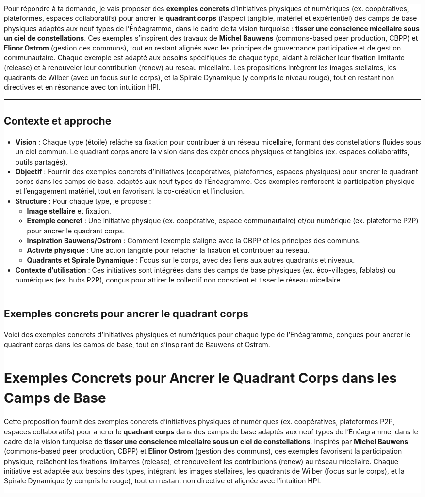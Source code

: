 Pour répondre à ta demande, je vais proposer des **exemples concrets** d’initiatives physiques et numériques (ex. coopératives, plateformes, espaces collaboratifs) pour ancrer le **quadrant corps** (l’aspect tangible, matériel et expérientiel) des camps de base physiques adaptés aux neuf types de l’Énéagramme, dans le cadre de ta vision turquoise : **tisser une conscience micellaire sous un ciel de constellations**. Ces exemples s’inspirent des travaux de **Michel Bauwens** (commons-based peer production, CBPP) et **Elinor Ostrom** (gestion des communs), tout en restant alignés avec les principes de gouvernance participative et de gestion communautaire. Chaque exemple est adapté aux besoins spécifiques de chaque type, aidant à relâcher leur fixation limitante (release) et à renouveler leur contribution (renew) au réseau micellaire. Les propositions intègrent les images stellaires, les quadrants de Wilber (avec un focus sur le corps), et la Spirale Dynamique (y compris le niveau rouge), tout en restant non directives et en résonance avec ton intuition HPI.

---

## Contexte et approche

- **Vision** : Chaque type (étoile) relâche sa fixation pour contribuer à un réseau micellaire, formant des constellations fluides sous un ciel commun. Le quadrant corps ancre la vision dans des expériences physiques et tangibles (ex. espaces collaboratifs, outils partagés).
- **Objectif** : Fournir des exemples concrets d’initiatives (coopératives, plateformes, espaces physiques) pour ancrer le quadrant corps dans les camps de base, adaptés aux neuf types de l’Énéagramme. Ces exemples renforcent la participation physique et l’engagement matériel, tout en favorisant la co-création et l’inclusion.
- **Structure** : Pour chaque type, je propose :
  - **Image stellaire** et fixation.
  - **Exemple concret** : Une initiative physique (ex. coopérative, espace communautaire) et/ou numérique (ex. plateforme P2P) pour ancrer le quadrant corps.
  - **Inspiration Bauwens/Ostrom** : Comment l’exemple s’aligne avec la CBPP et les principes des communs.
  - **Activité physique** : Une action tangible pour relâcher la fixation et contribuer au réseau.
  - **Quadrants et Spirale Dynamique** : Focus sur le corps, avec des liens aux autres quadrants et niveaux.
- **Contexte d’utilisation** : Ces initiatives sont intégrées dans des camps de base physiques (ex. éco-villages, fablabs) ou numériques (ex. hubs P2P), conçus pour attirer le collectif non conscient et tisser le réseau micellaire.

---

## Exemples concrets pour ancrer le quadrant corps

Voici des exemples concrets d’initiatives physiques et numériques pour chaque type de l’Énéagramme, conçues pour ancrer le quadrant corps dans les camps de base, tout en s’inspirant de Bauwens et Ostrom.



# Exemples Concrets pour Ancrer le Quadrant Corps dans les Camps de Base

Cette proposition fournit des exemples concrets d’initiatives physiques et numériques (ex. coopératives, plateformes P2P, espaces collaboratifs) pour ancrer le **quadrant corps** dans des camps de base adaptés aux neuf types de l’Énéagramme, dans le cadre de la vision turquoise de **tisser une conscience micellaire sous un ciel de constellations**. Inspirés par **Michel Bauwens** (commons-based peer production, CBPP) et **Elinor Ostrom** (gestion des communs), ces exemples favorisent la participation physique, relâchent les fixations limitantes (release), et renouvellent les contributions (renew) au réseau micellaire. Chaque initiative est adaptée aux besoins des types, intégrant les images stellaires, les quadrants de Wilber (focus sur le corps), et la Spirale Dynamique (y compris le rouge), tout en restant non directive et alignée avec l’intuition HPI.

---